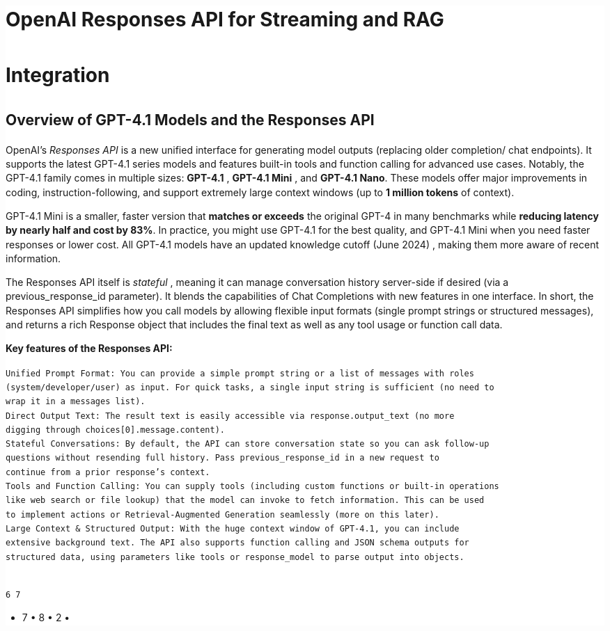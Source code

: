 # OpenAI Responses API for Streaming and RAG

# Integration

## Overview of GPT-4.1 Models and the Responses API

OpenAI’s _Responses API_ is a new unified interface for generating model outputs (replacing older completion/
chat endpoints). It supports the latest GPT-4.1 series models and features built-in tools and function calling
for advanced use cases. Notably, the GPT-4.1 family comes in multiple sizes: **GPT-4.1** , **GPT-4.1 Mini** ,
and **GPT-4.1 Nano**. These models offer major improvements in coding, instruction-following, and support
extremely large context windows (up to **1 million tokens** of context).

GPT-4.1 Mini is a smaller, faster version that **matches or exceeds** the original GPT-4 in many benchmarks
while **reducing latency by nearly half and cost by 83%**. In practice, you might use GPT-4.1 for the best
quality, and GPT-4.1 Mini when you need faster responses or lower cost. All GPT-4.1 models have an
updated knowledge cutoff (June 2024) , making them more aware of recent information.

The Responses API itself is _stateful_ , meaning it can manage conversation history server-side if desired (via a
previous_response_id parameter). It blends the capabilities of Chat Completions with new features in
one interface. In short, the Responses API simplifies how you call models by allowing flexible input
formats (single prompt strings or structured messages), and returns a rich Response object that includes
the final text as well as any tool usage or function call data.

**Key features of the Responses API:**

```
Unified Prompt Format: You can provide a simple prompt string or a list of messages with roles
(system/developer/user) as input. For quick tasks, a single input string is sufficient (no need to
wrap it in a messages list).
Direct Output Text: The result text is easily accessible via response.output_text (no more
digging through choices[0].message.content).
Stateful Conversations: By default, the API can store conversation state so you can ask follow-up
questions without resending full history. Pass previous_response_id in a new request to
continue from a prior response’s context.
Tools and Function Calling: You can supply tools (including custom functions or built-in operations
like web search or file lookup) that the model can invoke to fetch information. This can be used
to implement actions or Retrieval-Augmented Generation seamlessly (more on this later).
Large Context & Structured Output: With the huge context window of GPT-4.1, you can include
extensive background text. The API also supports function calling and JSON schema outputs for
structured data, using parameters like tools or response_model to parse output into objects.
```
```

6 7
```
- 7 • 8 • 2 •
